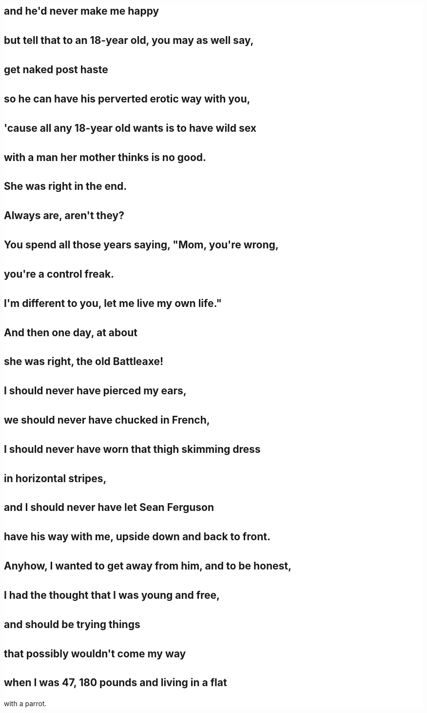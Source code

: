 and he'd never make me happy
---
but tell that to an 18-year
old, you may as well say,
---
get naked post haste
---
so he can have his perverted
erotic way with you,
---
'cause all any 18-year old
wants is to have wild sex
---
with a man her mother thinks is no good.
---
She was right in the end.
---
Always are, aren't they?
---
You spend all those years
saying, "Mom, you're wrong,
---
you're a control freak.
---
I'm different to you,
let me live my own life."
---
And then one day, at about
---
she was right, the old Battleaxe!
---
I should never have pierced my ears,
---
we should never have chucked in French,
---
I should never have worn
that thigh skimming dress
---
in horizontal stripes,
---
and I should never have let Sean Ferguson
---
have his way with me, upside
down and back to front.
---
Anyhow, I wanted to get away
from him, and to be honest,
---
I had the thought that
I was young and free,
---
and should be trying things
---
that possibly wouldn't come my way
---
when I was 47, 180 pounds
and living in a flat
---
with a parrot.